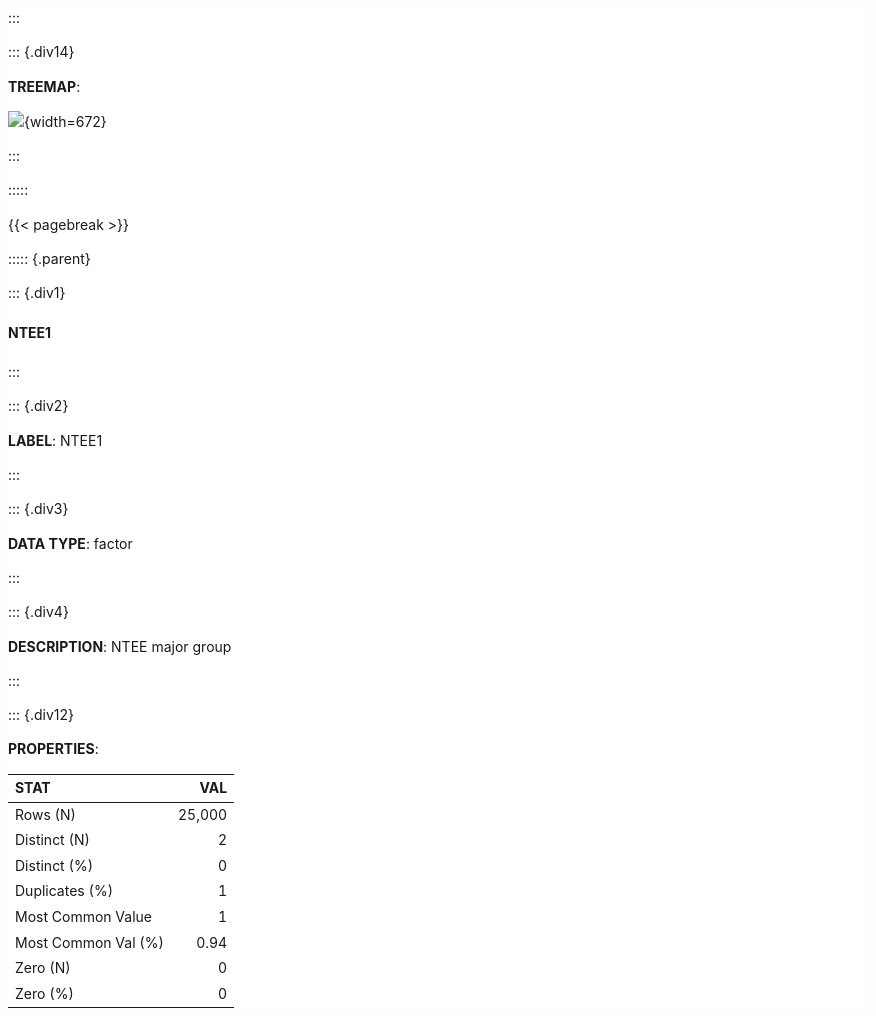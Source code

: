 



::: 

::: {.div14} 

**TREEMAP**: 

![](RG_files/figure-html/unnamed-chunk-7-3.png){width=672}




::: 

:::::  






{{< pagebreak >}} 



::::: {.parent} 

::: {.div1} 

#### NTEE1

::: 

::: {.div2} 

**LABEL**: NTEE1




::: 

::: {.div3} 

**DATA TYPE**: factor




::: 

::: {.div4} 

**DESCRIPTION**: NTEE major group




::: 

::: {.div12} 

**PROPERTIES**: 

|STAT                |    VAL| 
 |:-------------------|------:| 
 |Rows (N)            | 25,000| 
 |Distinct (N)        |      2| 
 |Distinct (%)        |      0| 
 |Duplicates (%)      |      1| 
 |Most Common Value   |      1| 
 |Most Common Val (%) |   0.94| 
 |Zero (N)            |      0| 
 |Zero (%)            |      0| 
